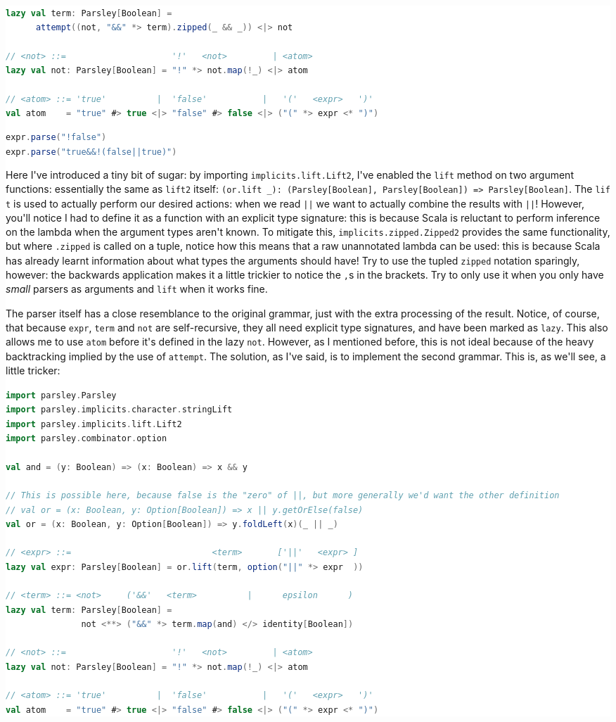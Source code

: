 ```scala mdoc:silent
lazy val term: Parsley[Boolean] =
      attempt((not, "&&" *> term).zipped(_ && _)) <|> not

// <not> ::=                     '!'   <not>         | <atom>
lazy val not: Parsley[Boolean] = "!" *> not.map(!_) <|> atom

// <atom> ::= 'true'          |  'false'           |   '('   <expr>   ')'
val atom    = "true" #> true <|> "false" #> false <|> ("(" *> expr <* ")")
```
```scala mdoc:height=2
expr.parse("!false")
expr.parse("true&&!(false||true)")
```

Here I've introduced a tiny bit of sugar: by importing `implicits.lift.Lift2`, I've enabled the `lift`
method on two argument functions: essentially the same as `lift2` itself:
`(or.lift _): (Parsley[Boolean], Parsley[Boolean]) => Parsley[Boolean]`. The `lift` is used to
actually perform our desired actions: when we read ` || ` we want to actually combine the results
with `||`! However, you'll notice I had to define it as a function with an explicit type signature:
this is because Scala is reluctant to perform inference on the lambda when the argument types aren't
known. To mitigate this, `implicits.zipped.Zipped2` provides the same functionality, but where `.zipped` is called
on a tuple, notice how this means that a raw unannotated lambda can be used: this is because Scala
has already learnt information about what types the arguments should have! Try to use the tupled `zipped`
notation sparingly, however: the backwards application makes it a little trickier to notice the `,`s
in the brackets. Try to only use it when you only have _small_ parsers as arguments and `lift` when
it works fine.

The parser itself has a close resemblance to the original grammar, just with the extra
processing of the result. Notice, of course, that because `expr`, `term` and `not` are
self-recursive, they all need explicit type signatures, and have been marked as `lazy`. This also
allows me to use `atom` before it's defined in the lazy `not`. However, as I mentioned before, this
is not ideal because of the heavy backtracking implied by the use of `attempt`. The solution, as I've
said, is to implement the second grammar. This is, as we'll see, a little tricker:

```scala mdoc:silent:reset
import parsley.Parsley
import parsley.implicits.character.stringLift
import parsley.implicits.lift.Lift2
import parsley.combinator.option

val and = (y: Boolean) => (x: Boolean) => x && y

// This is possible here, because false is the "zero" of ||, but more generally we'd want the other definition
// val or = (x: Boolean, y: Option[Boolean]) => x || y.getOrElse(false)
val or = (x: Boolean, y: Option[Boolean]) => y.foldLeft(x)(_ || _)

// <expr> ::=                            <term>       ['||'   <expr> ]
lazy val expr: Parsley[Boolean] = or.lift(term, option("||" *> expr  ))

// <term> ::= <not>     ('&&'   <term>          |      epsilon      )
lazy val term: Parsley[Boolean] = 
               not <**> ("&&" *> term.map(and) </> identity[Boolean])

// <not> ::=                     '!'   <not>         | <atom>
lazy val not: Parsley[Boolean] = "!" *> not.map(!_) <|> atom

// <atom> ::= 'true'          |  'false'           |   '('   <expr>   ')'
val atom    = "true" #> true <|> "false" #> false <|> ("(" *> expr <* ")")
```